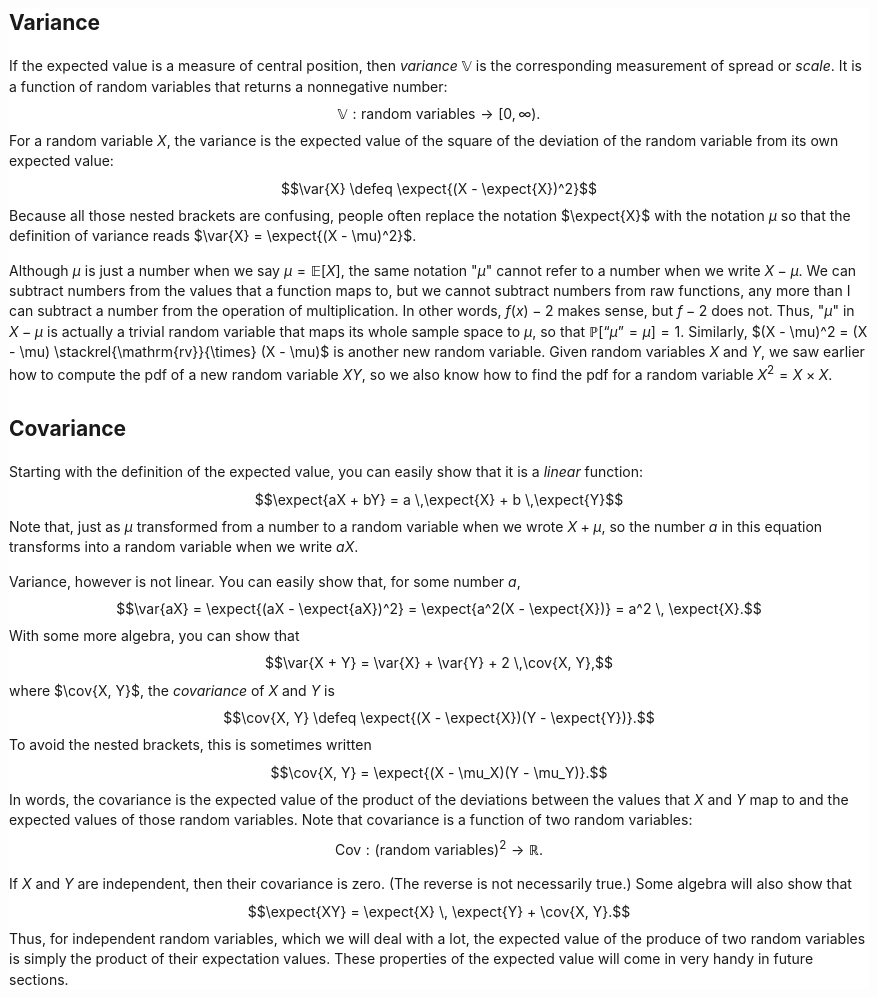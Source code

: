 ## Variance

If the expected value is a measure of central position, then *variance*
$\mathbb{V}$ is the corresponding measurement of spread or *scale*. It
is a function of random variables that returns a nonnegative number:
$$\mathbb{V} : \text{random variables} \to [0, \infty).$$ For a random
variable $X$, the variance is the expected value of the square of the
deviation of the random variable from its own expected value:
$$\var{X} \defeq \expect{(X - \expect{X})^2}$$ Because all those nested
brackets are confusing, people often replace the notation $\expect{X}$
with the notation $\mu$ so that the definition of variance reads
$\var{X} = \expect{(X - \mu)^2}$.

Although $\mu$ is just a number when we say $\mu = \mathbb{E}[X]$, the
same notation "$\mu$" cannot refer to a number when we write $X - \mu$.
We can subtract numbers from the values that a function maps to, but we
cannot subtract numbers from raw functions, any more than I can subtract
a number from the operation of multiplication. In other words,
$f(x) - 2$ makes sense, but $f - 2$ does not. Thus, "$\mu$" in $X - \mu$
is actually a trivial random variable that maps its whole sample space
to $\mu$, so that $\mathbb{P}[\text{``}\mu\text{''} = \mu] = 1$.
Similarly,
$(X - \mu)^2 = (X - \mu) \stackrel{\mathrm{rv}}{\times} (X - \mu)$ is
another new random variable. Given random variables $X$ and $Y$, we saw
earlier how to compute the pdf of a new random variable $XY$, so we also
know how to find the pdf for a random variable $X^2 = X \times X$.

## Covariance

Starting with the definition of the expected value, you can easily show
that it is a *linear* function:
$$\expect{aX + bY} = a \,\expect{X} + b \,\expect{Y}$$ Note that, just
as $\mu$ transformed from a number to a random variable when we wrote
$X + \mu$, so the number $a$ in this equation transforms into a random
variable when we write $aX$.

Variance, however is not linear. You can easily show that, for some
number $a$,
$$\var{aX} = \expect{(aX - \expect{aX})^2} = \expect{a^2(X - \expect{X})} = a^2 \, \expect{X}.$$
With some more algebra, you can show that
$$\var{X + Y} = \var{X} + \var{Y} + 2 \,\cov{X, Y},$$ where
$\cov{X, Y}$, the *covariance* of $X$ and $Y$ is
$$\cov{X, Y} \defeq \expect{(X - \expect{X})(Y - \expect{Y})}.$$ To
avoid the nested brackets, this is sometimes written
$$\cov{X, Y} = \expect{(X - \mu_X)(Y - \mu_Y)}.$$ In words, the
covariance is the expected value of the product of the deviations
between the values that $X$ and $Y$ map to and the expected values of
those random variables. Note that covariance is a function of two random
variables:
$$\mathrm{Cov} : (\text{random variables})^2 \to \mathbb{R}.$$

If $X$ and $Y$ are independent, then their covariance is zero. (The
reverse is not necessarily true.) Some algebra will also show that
$$\expect{XY} = \expect{X} \, \expect{Y} + \cov{X, Y}.$$ Thus, for
independent random variables, which we will deal with a lot, the
expected value of the produce of two random variables is simply the
product of their expectation values. These properties of the expected
value will come in very handy in future sections.
